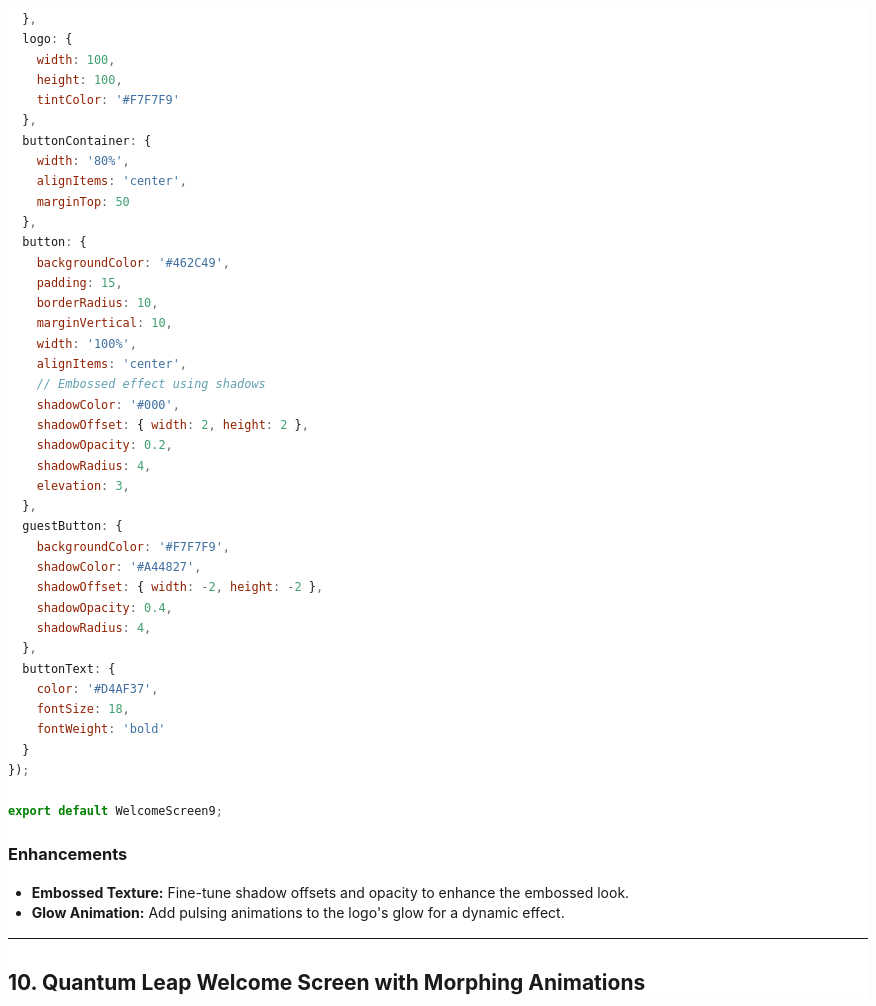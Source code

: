 ```jsx
  },
  logo: {
    width: 100,
    height: 100,
    tintColor: '#F7F7F9'
  },
  buttonContainer: {
    width: '80%',
    alignItems: 'center',
    marginTop: 50
  },
  button: {
    backgroundColor: '#462C49',
    padding: 15,
    borderRadius: 10,
    marginVertical: 10,
    width: '100%',
    alignItems: 'center',
    // Embossed effect using shadows
    shadowColor: '#000',
    shadowOffset: { width: 2, height: 2 },
    shadowOpacity: 0.2,
    shadowRadius: 4,
    elevation: 3,
  },
  guestButton: {
    backgroundColor: '#F7F7F9',
    shadowColor: '#A44827',
    shadowOffset: { width: -2, height: -2 },
    shadowOpacity: 0.4,
    shadowRadius: 4,
  },
  buttonText: {
    color: '#D4AF37',
    fontSize: 18,
    fontWeight: 'bold'
  }
});

export default WelcomeScreen9;
```

### **Enhancements**
- **Embossed Texture:** Fine-tune shadow offsets and opacity to enhance the embossed look.
- **Glow Animation:** Add pulsing animations to the logo's glow for a dynamic effect.

---

## **10. Quantum Leap Welcome Screen with Morphing Animations**
